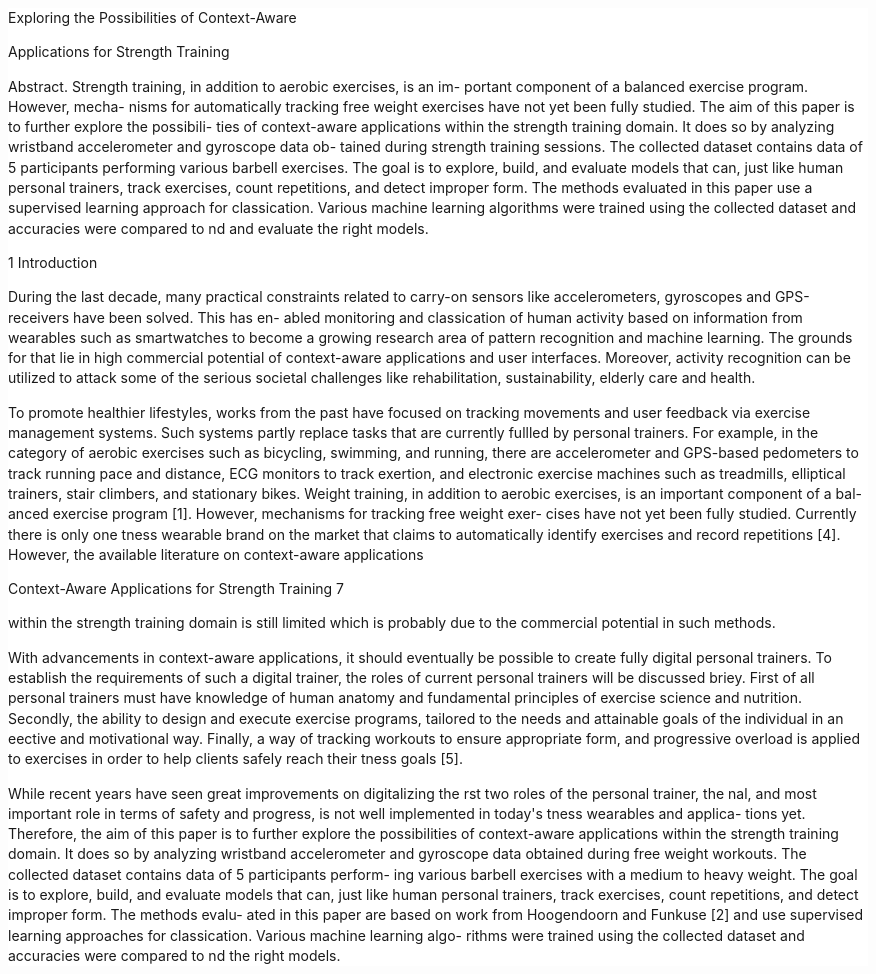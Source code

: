﻿Exploring the Possibilities of Context-Aware

Applications for Strength Training


Abstract. Strength training, in addition to aerobic exercises, is an im- portant component of a balanced exercise program. However, mecha- nisms for automatically tracking free weight exercises have not yet been fully studied. The aim of this paper is to further explore the possibili- ties of context-aware applications within the strength training domain. It does so by analyzing wristband accelerometer and gyroscope data ob- tained during strength training sessions. The collected dataset contains data of 5 participants performing various barbell exercises. The goal is to explore, build, and evaluate models that can, just like human personal trainers, track exercises, count repetitions, and detect improper form. The methods evaluated in this paper use a supervised learning approach for classication. Various machine learning algorithms were trained using the collected dataset and accuracies were compared to nd and evaluate the right models.

1  Introduction

During the last decade, many practical constraints related to carry-on sensors like accelerometers, gyroscopes and GPS-receivers have been solved. This has en- abled monitoring and classication of human activity based on information from wearables such as smartwatches to become a growing research area of pattern recognition and machine learning. The grounds for that lie in high commercial potential of context-aware applications and user interfaces. Moreover, activity recognition can be utilized to attack some of the serious societal challenges like rehabilitation, sustainability, elderly care and health.

To promote healthier lifestyles, works from the past have focused on tracking movements and user feedback via exercise management systems. Such systems partly replace tasks that are currently fullled by personal trainers. For example, in the category of aerobic exercises such as bicycling, swimming, and running, there are accelerometer and GPS-based pedometers to track running pace and distance, ECG monitors to track exertion, and electronic exercise machines such as treadmills, elliptical trainers, stair climbers, and stationary bikes. Weight training, in addition to aerobic exercises, is an important component of a bal- anced exercise program [1]. However, mechanisms for tracking free weight exer- cises have not yet been fully studied. Currently there is only one tness wearable brand on the market that claims to automatically identify exercises and record repetitions [4]. However, the available literature on context-aware applications

Context-Aware Applications for Strength Training 7

within the strength training domain is still limited which is probably due to the commercial potential in such methods.

With advancements in context-aware applications, it should eventually be possible to create fully digital personal trainers. To establish the requirements of such a digital trainer, the roles of current personal trainers will be discussed briey. First of all personal trainers must have knowledge of human anatomy and fundamental principles of exercise science and nutrition. Secondly, the ability to design and execute exercise programs, tailored to the needs and attainable goals of the individual in an eective and motivational way. Finally, a way of tracking workouts to ensure appropriate form, and progressive overload is applied to exercises in order to help clients safely reach their tness goals [5].

While recent years have seen great improvements on digitalizing the rst two roles of the personal trainer, the nal, and most important role in terms of safety and progress, is not well implemented in today's tness wearables and applica- tions yet. Therefore, the aim of this paper is to further explore the possibilities of context-aware applications within the strength training domain. It does so by analyzing wristband accelerometer and gyroscope data obtained during free weight workouts. The collected dataset contains data of 5 participants perform- ing various barbell exercises with a medium to heavy weight. The goal is to explore, build, and evaluate models that can, just like human personal trainers, track exercises, count repetitions, and detect improper form. The methods evalu- ated in this paper are based on work from Hoogendoorn and Funkuse [2] and use supervised learning approaches for classication. Various machine learning algo- rithms were trained using the collected dataset and accuracies were compared to nd the right models.
